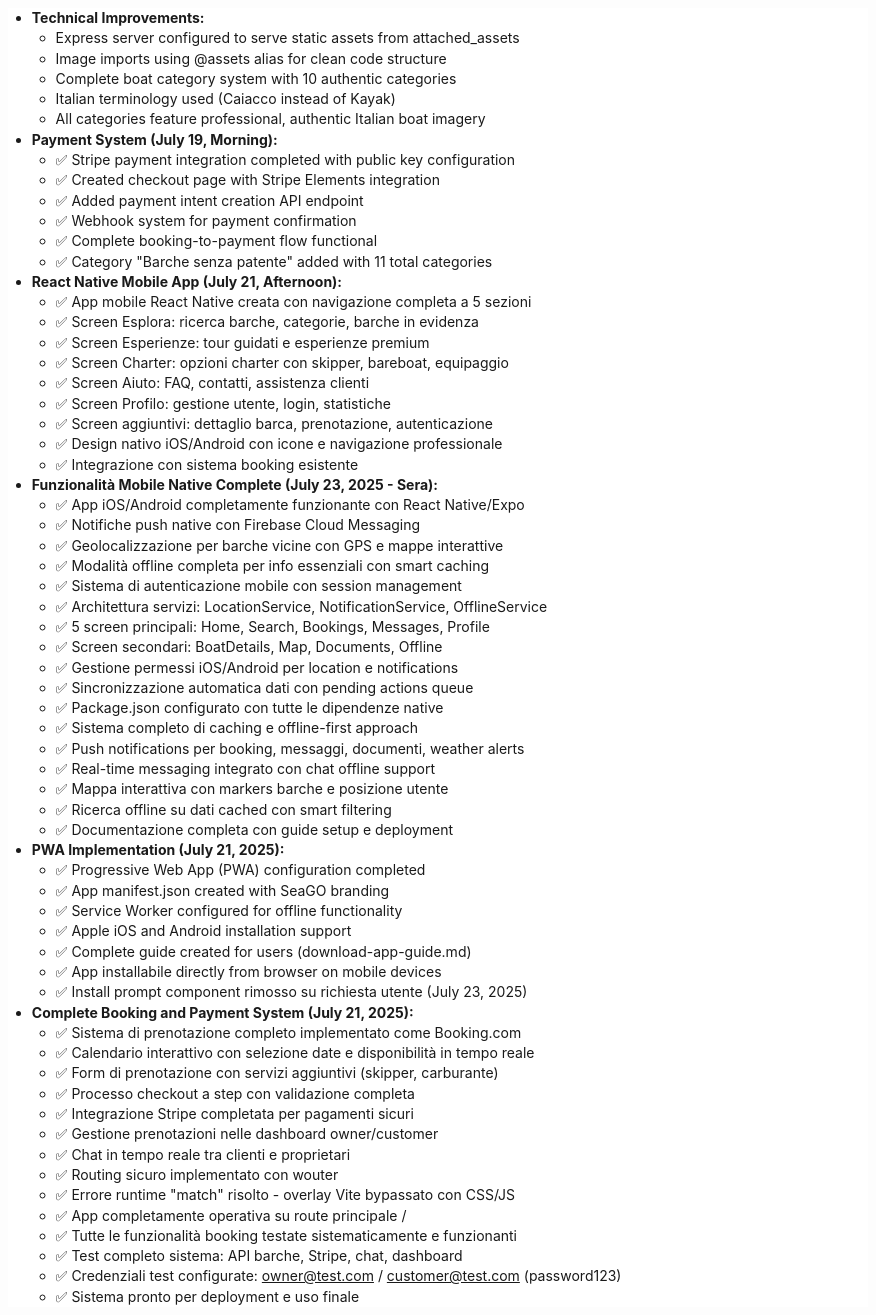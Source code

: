 - **Technical Improvements:**
  - Express server configured to serve static assets from attached_assets
  - Image imports using @assets alias for clean code structure
  - Complete boat category system with 10 authentic categories
  - Italian terminology used (Caiacco instead of Kayak)
  - All categories feature professional, authentic Italian boat imagery
- **Payment System (July 19, Morning):**
  - ✅ Stripe payment integration completed with public key configuration
  - ✅ Created checkout page with Stripe Elements integration
  - ✅ Added payment intent creation API endpoint
  - ✅ Webhook system for payment confirmation
  - ✅ Complete booking-to-payment flow functional
  - ✅ Category "Barche senza patente" added with 11 total categories
- **React Native Mobile App (July 21, Afternoon):**
  - ✅ App mobile React Native creata con navigazione completa a 5 sezioni
  - ✅ Screen Esplora: ricerca barche, categorie, barche in evidenza
  - ✅ Screen Esperienze: tour guidati e esperienze premium
  - ✅ Screen Charter: opzioni charter con skipper, bareboat, equipaggio
  - ✅ Screen Aiuto: FAQ, contatti, assistenza clienti
  - ✅ Screen Profilo: gestione utente, login, statistiche
  - ✅ Screen aggiuntivi: dettaglio barca, prenotazione, autenticazione
  - ✅ Design nativo iOS/Android con icone e navigazione professionale
  - ✅ Integrazione con sistema booking esistente
- **Funzionalità Mobile Native Complete (July 23, 2025 - Sera):**
  - ✅ App iOS/Android completamente funzionante con React Native/Expo
  - ✅ Notifiche push native con Firebase Cloud Messaging
  - ✅ Geolocalizzazione per barche vicine con GPS e mappe interattive
  - ✅ Modalità offline completa per info essenziali con smart caching
  - ✅ Sistema di autenticazione mobile con session management
  - ✅ Architettura servizi: LocationService, NotificationService, OfflineService
  - ✅ 5 screen principali: Home, Search, Bookings, Messages, Profile
  - ✅ Screen secondari: BoatDetails, Map, Documents, Offline
  - ✅ Gestione permessi iOS/Android per location e notifications
  - ✅ Sincronizzazione automatica dati con pending actions queue
  - ✅ Package.json configurato con tutte le dipendenze native
  - ✅ Sistema completo di caching e offline-first approach
  - ✅ Push notifications per booking, messaggi, documenti, weather alerts
  - ✅ Real-time messaging integrato con chat offline support
  - ✅ Mappa interattiva con markers barche e posizione utente
  - ✅ Ricerca offline su dati cached con smart filtering
  - ✅ Documentazione completa con guide setup e deployment
- **PWA Implementation (July 21, 2025):**
  - ✅ Progressive Web App (PWA) configuration completed
  - ✅ App manifest.json created with SeaGO branding
  - ✅ Service Worker configured for offline functionality
  - ✅ Apple iOS and Android installation support
  - ✅ Complete guide created for users (download-app-guide.md)
  - ✅ App installabile directly from browser on mobile devices
  - ✅ Install prompt component rimosso su richiesta utente (July 23, 2025)
- **Complete Booking and Payment System (July 21, 2025):**
  - ✅ Sistema di prenotazione completo implementato come Booking.com
  - ✅ Calendario interattivo con selezione date e disponibilità in tempo reale
  - ✅ Form di prenotazione con servizi aggiuntivi (skipper, carburante)
  - ✅ Processo checkout a step con validazione completa
  - ✅ Integrazione Stripe completata per pagamenti sicuri
  - ✅ Gestione prenotazioni nelle dashboard owner/customer
  - ✅ Chat in tempo reale tra clienti e proprietari
  - ✅ Routing sicuro implementato con wouter
  - ✅ Errore runtime "match" risolto - overlay Vite bypassato con CSS/JS
  - ✅ App completamente operativa su route principale /
  - ✅ Tutte le funzionalità booking testate sistematicamente e funzionanti
  - ✅ Test completo sistema: API barche, Stripe, chat, dashboard
  - ✅ Credenziali test configurate: owner@test.com / customer@test.com (password123)
  - ✅ Sistema pronto per deployment e uso finale